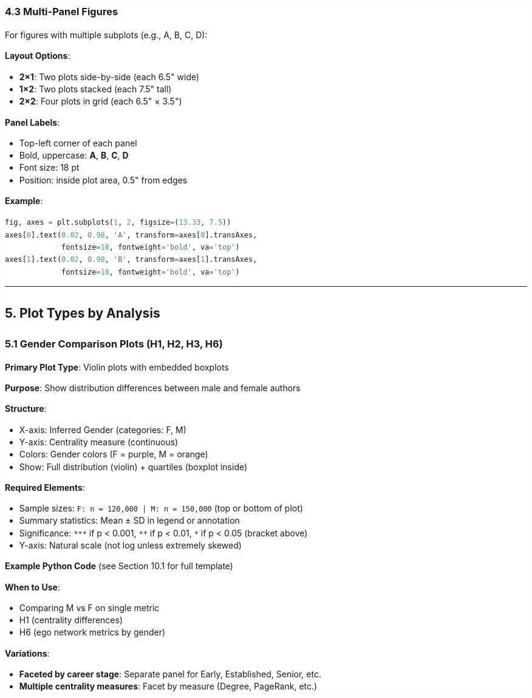### 4.3 Multi-Panel Figures

For figures with multiple subplots (e.g., A, B, C, D):

**Layout Options**:
- **2×1**: Two plots side-by-side (each 6.5" wide)
- **1×2**: Two plots stacked (each 7.5" tall)
- **2×2**: Four plots in grid (each 6.5" × 3.5")

**Panel Labels**:
- Top-left corner of each panel
- Bold, uppercase: **A**, **B**, **C**, **D**
- Font size: 18 pt
- Position: inside plot area, 0.5" from edges

**Example**:
```python
fig, axes = plt.subplots(1, 2, figsize=(13.33, 7.5))
axes[0].text(0.02, 0.98, 'A', transform=axes[0].transAxes,
             fontsize=18, fontweight='bold', va='top')
axes[1].text(0.02, 0.98, 'B', transform=axes[1].transAxes,
             fontsize=18, fontweight='bold', va='top')
```

---

## 5. Plot Types by Analysis

### 5.1 Gender Comparison Plots (H1, H2, H3, H6)

**Primary Plot Type**: Violin plots with embedded boxplots

**Purpose**: Show distribution differences between male and female authors

**Structure**:
- X-axis: Inferred Gender (categories: F, M)
- Y-axis: Centrality measure (continuous)
- Colors: Gender colors (F = purple, M = orange)
- Show: Full distribution (violin) + quartiles (boxplot inside)

**Required Elements**:
- Sample sizes: `F: n = 120,000 | M: n = 150,000` (top or bottom of plot)
- Summary statistics: Mean ± SD in legend or annotation
- Significance: `***` if p < 0.001, `**` if p < 0.01, `*` if p < 0.05 (bracket above)
- Y-axis: Natural scale (not log unless extremely skewed)

**Example Python Code** (see Section 10.1 for full template)

**When to Use**:
- Comparing M vs F on single metric
- H1 (centrality differences)
- H6 (ego network metrics by gender)

**Variations**:
- **Faceted by career stage**: Separate panel for Early, Established, Senior, etc.
- **Multiple centrality measures**: Facet by measure (Degree, PageRank, etc.)
